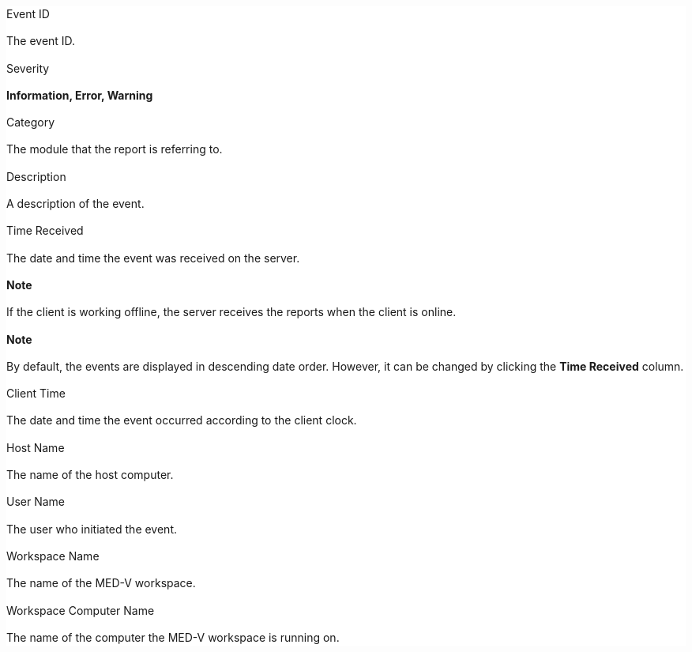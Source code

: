 <td align="left"><p>Event ID</p></td>
<td align="left"><p>The event ID.</p></td>
</tr>
<tr class="even">
<td align="left"><p>Severity</p></td>
<td align="left"><p><strong>Information, Error, Warning</strong></p></td>
</tr>
<tr class="odd">
<td align="left"><p>Category</p></td>
<td align="left"><p>The module that the report is referring to.</p></td>
</tr>
<tr class="even">
<td align="left"><p>Description</p></td>
<td align="left"><p>A description of the event.</p></td>
</tr>
<tr class="odd">
<td align="left"><p>Time Received</p></td>
<td align="left"><p>The date and time the event was received on the server.</p>
<div class="alert">
<strong>Note</strong>  
<p>If the client is working offline, the server receives the reports when the client is online.</p>
</div>
<div>
 
</div>
<div class="alert">
<strong>Note</strong>  
<p>By default, the events are displayed in descending date order. However, it can be changed by clicking the <strong>Time Received</strong> column.</p>
</div>
<div>
 
</div></td>
</tr>
<tr class="even">
<td align="left"><p>Client Time</p></td>
<td align="left"><p>The date and time the event occurred according to the client clock.</p></td>
</tr>
<tr class="odd">
<td align="left"><p>Host Name</p></td>
<td align="left"><p>The name of the host computer.</p></td>
</tr>
<tr class="even">
<td align="left"><p>User Name</p></td>
<td align="left"><p>The user who initiated the event.</p></td>
</tr>
<tr class="odd">
<td align="left"><p>Workspace Name</p></td>
<td align="left"><p>The name of the MED-V workspace.</p></td>
</tr>
<tr class="even">
<td align="left"><p>Workspace Computer Name</p></td>
<td align="left"><p>The name of the computer the MED-V workspace is running on.</p></td>
</tr>
</tbody>
</table>
